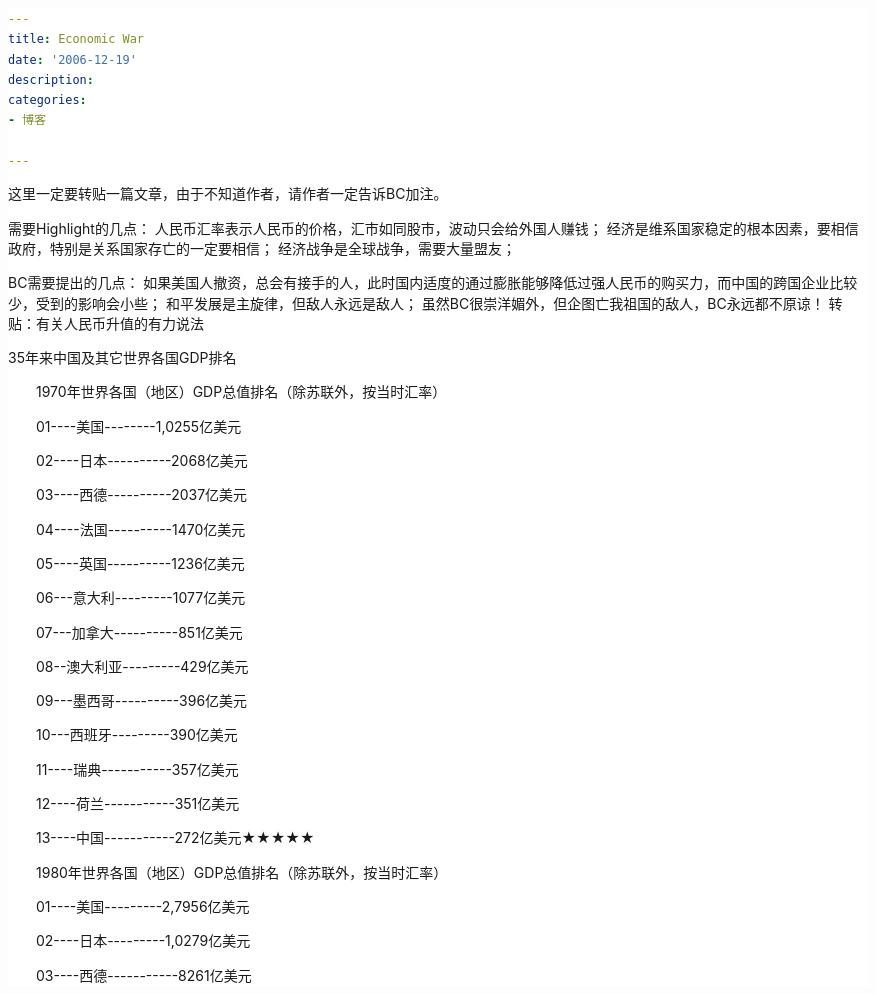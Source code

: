 ```yaml
---
title: Economic War
date: '2006-12-19'
description:
categories:
- 博客

---
```

这里一定要转贴一篇文章，由于不知道作者，请作者一定告诉BC加注。

需要Highlight的几点：
人民币汇率表示人民币的价格，汇市如同股市，波动只会给外国人赚钱；
经济是维系国家稳定的根本因素，要相信政府，特别是关系国家存亡的一定要相信；
经济战争是全球战争，需要大量盟友；

BC需要提出的几点：
如果美国人撤资，总会有接手的人，此时国内适度的通过膨胀能够降低过强人民币的购买力，而中国的跨国企业比较少，受到的影响会小些；
和平发展是主旋律，但敌人永远是敌人；
虽然BC很崇洋媚外，但企图亡我祖国的敌人，BC永远都不原谅！
转贴：有关人民币升值的有力说法

35年来中国及其它世界各国GDP排名

　　1970年世界各国（地区）GDP总值排名（除苏联外，按当时汇率）

　　01----美国--------1,0255亿美元

　　02----日本----------2068亿美元

　　03----西德----------2037亿美元

　　04----法国----------1470亿美元

　　05----英国----------1236亿美元

　　06---意大利---------1077亿美元

　　07---加拿大----------851亿美元

　　08--澳大利亚---------429亿美元

　　09---墨西哥----------396亿美元

　　10---西班牙---------390亿美元

　　11----瑞典-----------357亿美元

　　12----荷兰-----------351亿美元

　　13----中国-----------272亿美元★★★★★

　　1980年世界各国（地区）GDP总值排名（除苏联外，按当时汇率）

　　01----美国---------2,7956亿美元

　　02----日本---------1,0279亿美元

　　03----西德-----------8261亿美元
